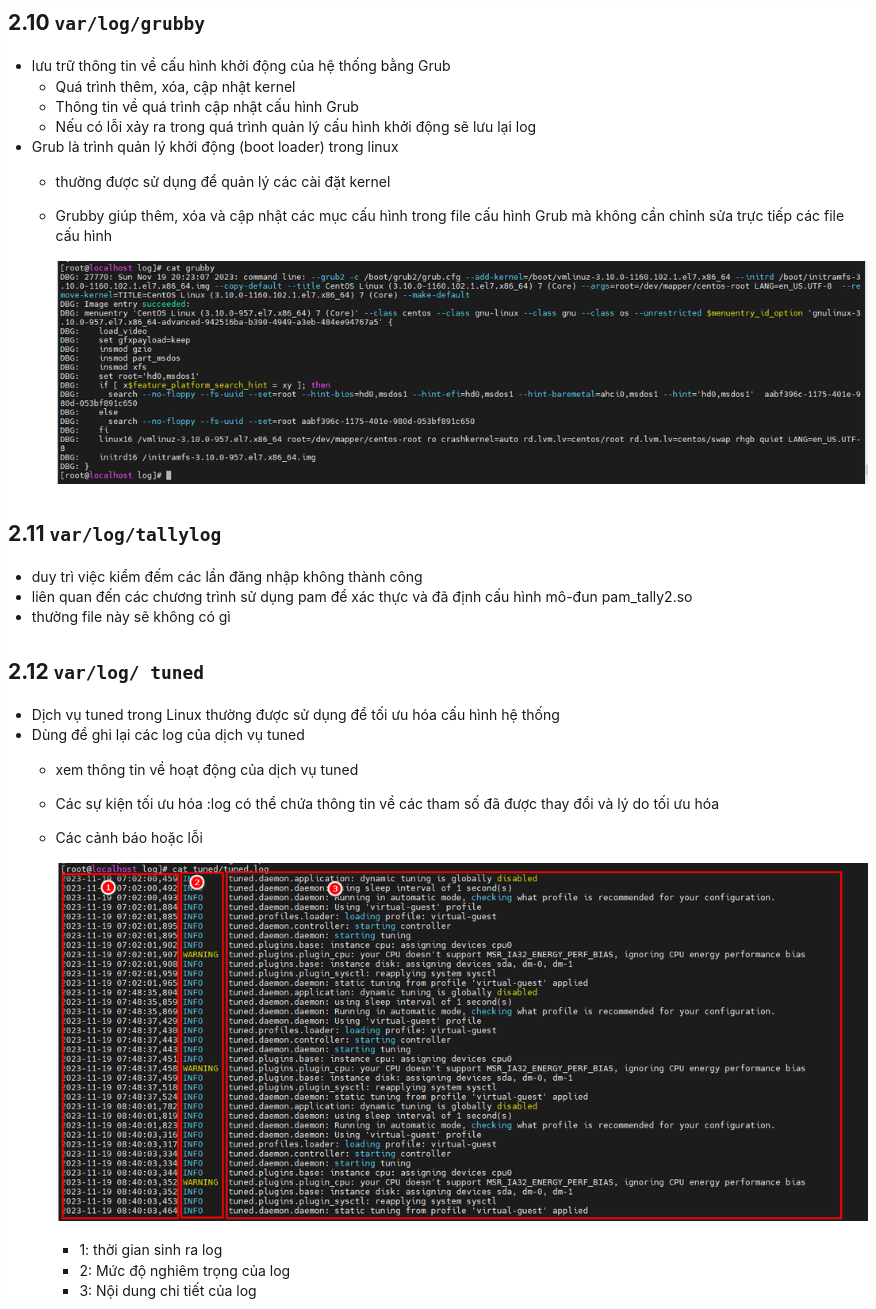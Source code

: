 ## 2.10 `var/log/grubby`
- lưu trữ thông tin về cấu hình khởi động của hệ thống bằng Grub
  - Quá trình thêm, xóa, cập nhật kernel
  - Thông tin về quá trình cập nhật cấu hình Grub
  - Nếu có lỗi xảy ra trong quá trình quản lý cấu hình khởi động sẽ lưu lại log
- Grub là trình quản lý khởi động (boot loader) trong linux
  - thường được sử dụng để quản lý các cài đặt kernel
  - Grubby giúp thêm, xóa và cập nhật các mục cấu hình trong file cấu hình Grub mà không cần chỉnh sửa trực tiếp các file cấu hình

    ![Alt](/thuctap/anh/Screenshot_564.png)

## 2.11 `var/log/tallylog`
- duy trì việc kiểm đếm các lần đăng nhập không thành công
- liên quan đến các chương trình sử dụng pam để xác thực và đã định cấu hình mô-đun pam_tally2.so
- thường file này sẽ không có gì

## 2.12 `var/log/ tuned`
- Dịch vụ tuned trong Linux thường được sử dụng để tối ưu hóa cấu hình hệ thống
- Dùng để ghi lại các log của dịch vụ tuned
  - xem thông tin về hoạt động của dịch vụ tuned
  - Các sự kiện tối ưu hóa :log có thể chứa thông tin về các tham số đã được thay đổi và lý do tối ưu hóa
  - Các cảnh báo hoặc lỗi

    ![Alt](/thuctap/anh/Screenshot_565.png)
    - 1: thời gian sinh ra log
    - 2: Mức độ nghiêm trọng của log
    - 3: Nội dung chi tiết của log
